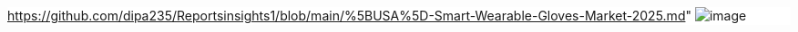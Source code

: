 <a href=https://github.com/dipa235/Reportsinsights1/blob/main/%5BUSA%5D-Smart-Wearable-Gloves-Market-2025.md>https://github.com/dipa235/Reportsinsights1/blob/main/%5BUSA%5D-Smart-Wearable-Gloves-Market-2025.md</a>"
![image](https://github.com/user-attachments/assets/9b20c25d-9b64-43fe-a836-7e4b9a13a650)
